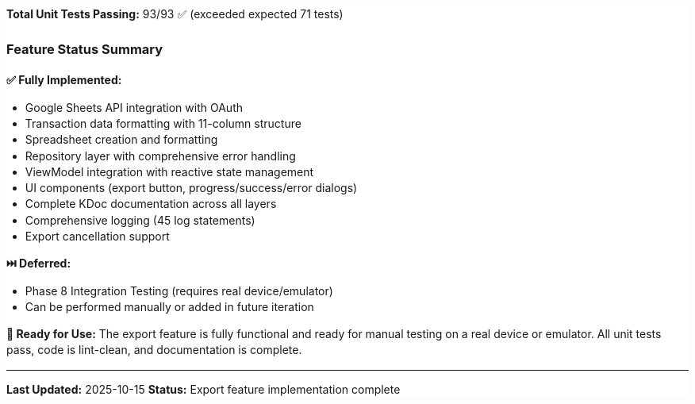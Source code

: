 **Total Unit Tests Passing:** 93/93 ✅ (exceeded expected 71 tests)

### Feature Status Summary

**✅ Fully Implemented:**
- Google Sheets API integration with OAuth
- Transaction data formatting with 11-column structure
- Spreadsheet creation and formatting
- Repository layer with comprehensive error handling
- ViewModel integration with reactive state management
- UI components (export button, progress/success/error dialogs)
- Complete KDoc documentation across all layers
- Comprehensive logging (45 log statements)
- Export cancellation support

**⏭️ Deferred:**
- Phase 8 Integration Testing (requires real device/emulator)
- Can be performed manually or added in future iteration

**🎯 Ready for Use:**
The export feature is fully functional and ready for manual testing on a real device or emulator. All unit tests pass, code is lint-clean, and documentation is complete.

---

**Last Updated:** 2025-10-15
**Status:** Export feature implementation complete
